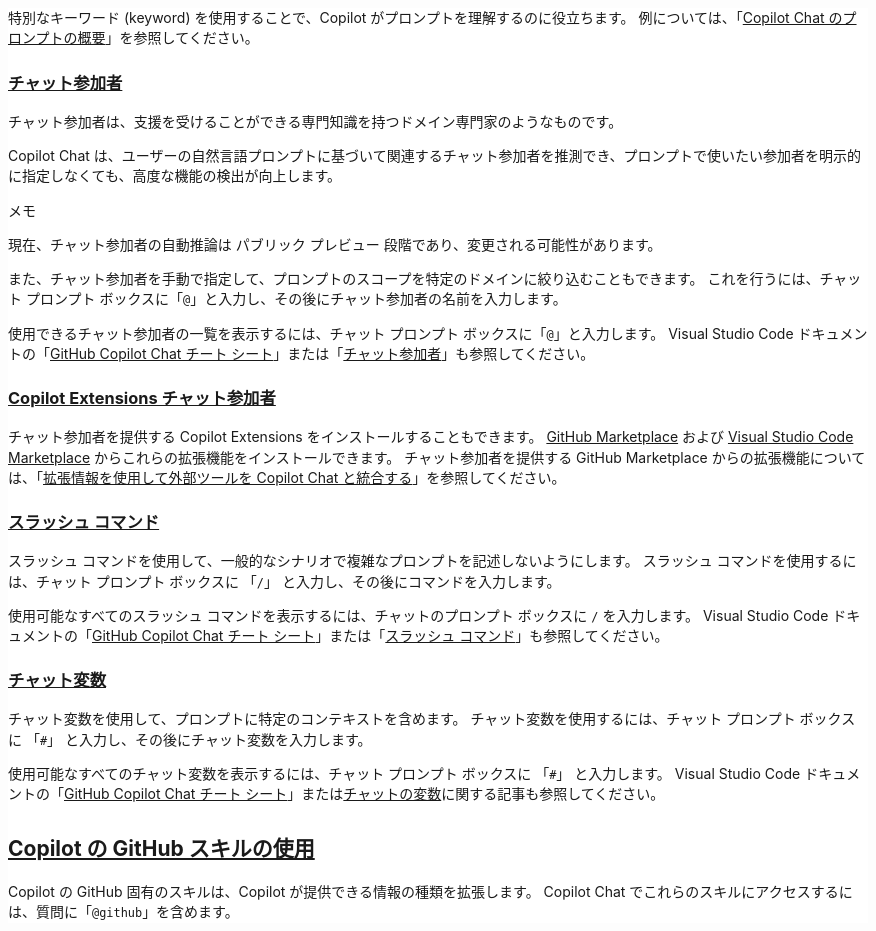 特別なキーワード (keyword) を使用することで、Copilot がプロンプトを理解するのに役立ちます。 例については、「[Copilot Chat のプロンプトの概要](/ja/enterprise-cloud@latest/copilot/using-github-copilot/guides-on-using-github-copilot/getting-started-with-prompts-for-copilot-chat)」を参照してください。

### [チャット参加者](#chat-participants)

チャット参加者は、支援を受けることができる専門知識を持つドメイン専門家のようなものです。

Copilot Chat は、ユーザーの自然言語プロンプトに基づいて関連するチャット参加者を推測でき、プロンプトで使いたい参加者を明示的に指定しなくても、高度な機能の検出が向上します。

メモ

現在、チャット参加者の自動推論は パブリック プレビュー 段階であり、変更される可能性があります。

また、チャット参加者を手動で指定して、プロンプトのスコープを特定のドメインに絞り込むこともできます。 これを行うには、チャット プロンプト ボックスに「`@`」と入力し、その後にチャット参加者の名前を入力します。

使用できるチャット参加者の一覧を表示するには、チャット プロンプト ボックスに「`@`」と入力します。 Visual Studio Code ドキュメントの「[GitHub Copilot Chat チート シート](/ja/enterprise-cloud@latest/copilot/using-github-copilot/github-copilot-chat-cheat-sheet?tool=vscode#chat-participants)」または「[チャット参加者](https://code.visualstudio.com/docs/copilot/copilot-chat#_chat-participants)」も参照してください。

### [Copilot Extensions チャット参加者](#copilot-extensions-チャット参加者)

チャット参加者を提供する Copilot Extensions をインストールすることもできます。 [GitHub Marketplace](https://github.com/marketplace?type=apps&copilot_app=true) および [Visual Studio Code Marketplace](https://marketplace.visualstudio.com/search?target=VSCode&category=Chat&sortBy=Installs) からこれらの拡張機能をインストールできます。 チャット参加者を提供する GitHub Marketplace からの拡張機能については、「[拡張情報を使用して外部ツールを Copilot Chat と統合する](/ja/enterprise-cloud@latest/copilot/github-copilot-chat/github-copilot-extensions/about-github-copilot-extensions)」を参照してください。

### [スラッシュ コマンド](#slash-commands)

スラッシュ コマンドを使用して、一般的なシナリオで複雑なプロンプトを記述しないようにします。 スラッシュ コマンドを使用するには、チャット プロンプト ボックスに 「`/`」 と入力し、その後にコマンドを入力します。

使用可能なすべてのスラッシュ コマンドを表示するには、チャットのプロンプト ボックスに `/` を入力します。 Visual Studio Code ドキュメントの「[GitHub Copilot Chat チート シート](/ja/enterprise-cloud@latest/copilot/using-github-copilot/github-copilot-chat-cheat-sheet?tool=vscode#slash-commands)」または「[スラッシュ コマンド](https://code.visualstudio.com/docs/copilot/copilot-chat#_slash-commands)」も参照してください。

### [チャット変数](#chat-variables)

チャット変数を使用して、プロンプトに特定のコンテキストを含めます。 チャット変数を使用するには、チャット プロンプト ボックスに 「`#`」 と入力し、その後にチャット変数を入力します。

使用可能なすべてのチャット変数を表示するには、チャット プロンプト ボックスに 「`#`」 と入力します。 Visual Studio Code ドキュメントの「[GitHub Copilot Chat チート シート](/ja/enterprise-cloud@latest/copilot/using-github-copilot/github-copilot-chat-cheat-sheet?tool=vscode#chat-variables)」または[チャットの変数](https://code.visualstudio.com/docs/copilot/copilot-chat#_chat-variables)に関する記事も参照してください。

## [Copilot の GitHub スキルの使用](#copilot-の-github-スキルの使用)

Copilot の GitHub 固有のスキルは、Copilot が提供できる情報の種類を拡張します。 Copilot Chat でこれらのスキルにアクセスするには、質問に「`@github`」を含めます。
